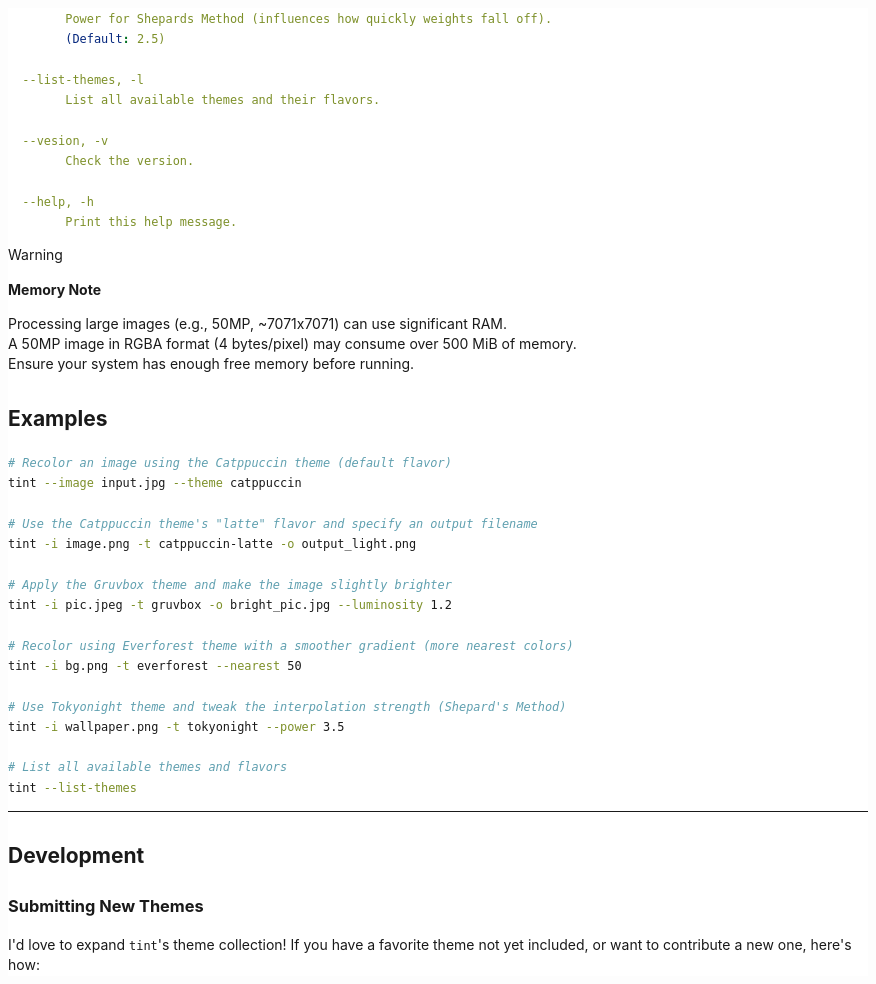 ```yaml
        Power for Shepards Method (influences how quickly weights fall off).
        (Default: 2.5)

  --list-themes, -l
        List all available themes and their flavors.

  --vesion, -v
        Check the version.

  --help, -h
        Print this help message.
```

> [!WARNING]
> **Memory Note**
>
> Processing large images (e.g., 50MP, ~7071x7071) can use significant RAM. <br>
> A 50MP image in RGBA format (4 bytes/pixel) may consume over 500 MiB of memory. <br>
> Ensure your system has enough free memory before running.

## Examples

```bash
# Recolor an image using the Catppuccin theme (default flavor)
tint --image input.jpg --theme catppuccin

# Use the Catppuccin theme's "latte" flavor and specify an output filename
tint -i image.png -t catppuccin-latte -o output_light.png

# Apply the Gruvbox theme and make the image slightly brighter
tint -i pic.jpeg -t gruvbox -o bright_pic.jpg --luminosity 1.2

# Recolor using Everforest theme with a smoother gradient (more nearest colors)
tint -i bg.png -t everforest --nearest 50

# Use Tokyonight theme and tweak the interpolation strength (Shepard's Method)
tint -i wallpaper.png -t tokyonight --power 3.5

# List all available themes and flavors
tint --list-themes
```

---

## Development

### Submitting New Themes

I'd love to expand `tint`'s theme collection! If you have a favorite theme not yet included, or want to contribute a new one, here's how:
